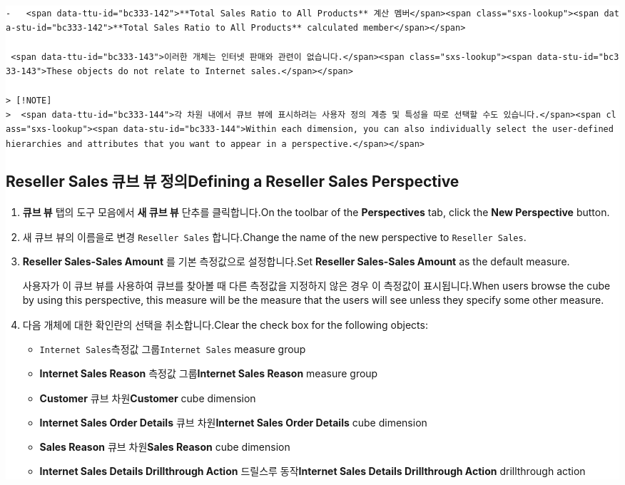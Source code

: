     -   <span data-ttu-id="bc333-142">**Total Sales Ratio to All Products** 계산 멤버</span><span class="sxs-lookup"><span data-stu-id="bc333-142">**Total Sales Ratio to All Products** calculated member</span></span>  
  
     <span data-ttu-id="bc333-143">이러한 개체는 인터넷 판매와 관련이 없습니다.</span><span class="sxs-lookup"><span data-stu-id="bc333-143">These objects do not relate to Internet sales.</span></span>  
  
    > [!NOTE]  
    >  <span data-ttu-id="bc333-144">각 차원 내에서 큐브 뷰에 표시하려는 사용자 정의 계층 및 특성을 따로 선택할 수도 있습니다.</span><span class="sxs-lookup"><span data-stu-id="bc333-144">Within each dimension, you can also individually select the user-defined hierarchies and attributes that you want to appear in a perspective.</span></span>  
  
## <a name="defining-a-reseller-sales-perspective"></a><span data-ttu-id="bc333-145">Reseller Sales 큐브 뷰 정의</span><span class="sxs-lookup"><span data-stu-id="bc333-145">Defining a Reseller Sales Perspective</span></span>  
  
1.  <span data-ttu-id="bc333-146">**큐브 뷰** 탭의 도구 모음에서 **새 큐브 뷰** 단추를 클릭합니다.</span><span class="sxs-lookup"><span data-stu-id="bc333-146">On the toolbar of the **Perspectives** tab, click the **New Perspective** button.</span></span>  
  
2.  <span data-ttu-id="bc333-147">새 큐브 뷰의 이름을로 변경 `Reseller Sales` 합니다.</span><span class="sxs-lookup"><span data-stu-id="bc333-147">Change the name of the new perspective to `Reseller Sales`.</span></span>  
  
3.  <span data-ttu-id="bc333-148">**Reseller Sales-Sales Amount** 를 기본 측정값으로 설정합니다.</span><span class="sxs-lookup"><span data-stu-id="bc333-148">Set **Reseller Sales-Sales Amount** as the default measure.</span></span>  
  
     <span data-ttu-id="bc333-149">사용자가 이 큐브 뷰를 사용하여 큐브를 찾아볼 때 다른 측정값을 지정하지 않은 경우 이 측정값이 표시됩니다.</span><span class="sxs-lookup"><span data-stu-id="bc333-149">When users browse the cube by using this perspective, this measure will be the measure that the users will see unless they specify some other measure.</span></span>  
  
4.  <span data-ttu-id="bc333-150">다음 개체에 대한 확인란의 선택을 취소합니다.</span><span class="sxs-lookup"><span data-stu-id="bc333-150">Clear the check box for the following objects:</span></span>  
  
    -   <span data-ttu-id="bc333-151">`Internet Sales`측정값 그룹</span><span class="sxs-lookup"><span data-stu-id="bc333-151">`Internet Sales` measure group</span></span>  
  
    -   <span data-ttu-id="bc333-152">**Internet Sales Reason** 측정값 그룹</span><span class="sxs-lookup"><span data-stu-id="bc333-152">**Internet Sales Reason** measure group</span></span>  
  
    -   <span data-ttu-id="bc333-153">**Customer** 큐브 차원</span><span class="sxs-lookup"><span data-stu-id="bc333-153">**Customer** cube dimension</span></span>  
  
    -   <span data-ttu-id="bc333-154">**Internet Sales Order Details** 큐브 차원</span><span class="sxs-lookup"><span data-stu-id="bc333-154">**Internet Sales Order Details** cube dimension</span></span>  
  
    -   <span data-ttu-id="bc333-155">**Sales Reason** 큐브 차원</span><span class="sxs-lookup"><span data-stu-id="bc333-155">**Sales Reason** cube dimension</span></span>  
  
    -   <span data-ttu-id="bc333-156">**Internet Sales Details Drillthrough Action** 드릴스루 동작</span><span class="sxs-lookup"><span data-stu-id="bc333-156">**Internet Sales Details Drillthrough Action** drillthrough action</span></span>  
  